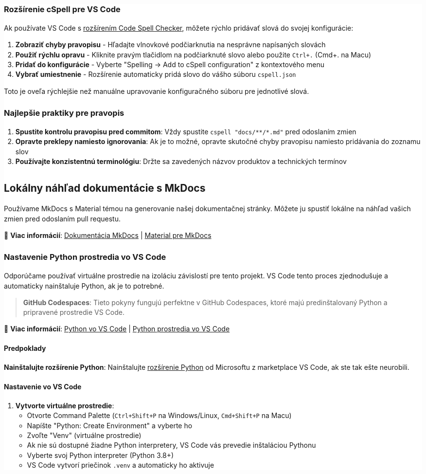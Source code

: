 ### Rozšírenie cSpell pre VS Code

Ak používate VS Code s [rozšírením Code Spell Checker](https://marketplace.visualstudio.com/items?itemName=streetsidesoftware.code-spell-checker), môžete rýchlo pridávať slová do svojej konfigurácie:

1. **Zobraziť chyby pravopisu** - Hľadajte vlnovkové podčiarknutia na nesprávne napísaných slovách
1. **Použiť rýchlu opravu** - Kliknite pravým tlačidlom na podčiarknuté slovo alebo použite `Ctrl+.` (Cmd+. na Macu)
1. **Pridať do konfigurácie** - Vyberte "Spelling -> Add to cSpell configuration" z kontextového menu
1. **Vybrať umiestnenie** - Rozšírenie automaticky pridá slovo do vášho súboru `cspell.json`

Toto je oveľa rýchlejšie než manuálne upravovanie konfiguračného súboru pre jednotlivé slová.

### Najlepšie praktiky pre pravopis

1. **Spustite kontrolu pravopisu pred commitom**: Vždy spustite `cspell "docs/**/*.md"` pred odoslaním zmien
1. **Opravte preklepy namiesto ignorovania**: Ak je to možné, opravte skutočné chyby pravopisu namiesto pridávania do zoznamu slov
1. **Používajte konzistentnú terminológiu**: Držte sa zavedených názvov produktov a technických termínov

## Lokálny náhľad dokumentácie s MkDocs

Používame MkDocs s Material témou na generovanie našej dokumentačnej stránky. Môžete ju spustiť lokálne na náhľad vašich zmien pred odoslaním pull requestu.

📖 **Viac informácií**: [Dokumentácia MkDocs](https://www.mkdocs.org/) | [Material pre MkDocs](https://squidfunk.github.io/mkdocs-material/)

### Nastavenie Python prostredia vo VS Code

Odporúčame používať virtuálne prostredie na izoláciu závislostí pre tento projekt. VS Code tento proces zjednodušuje a automaticky nainštaluje Python, ak je to potrebné.

> **GitHub Codespaces**: Tieto pokyny fungujú perfektne v GitHub Codespaces, ktoré majú predinštalovaný Python a pripravené prostredie VS Code.

📖 **Viac informácií**: [Python vo VS Code](https://code.visualstudio.com/docs/languages/python) | [Python prostredia vo VS Code](https://code.visualstudio.com/docs/python/environments)

#### Predpoklady

**Nainštalujte rozšírenie Python**: Nainštalujte [rozšírenie Python](https://marketplace.visualstudio.com/items?itemName=ms-python.python) od Microsoftu z marketplace VS Code, ak ste tak ešte neurobili.

#### Nastavenie vo VS Code

1. **Vytvorte virtuálne prostredie**:
   - Otvorte Command Palette (`Ctrl+Shift+P` na Windows/Linux, `Cmd+Shift+P` na Macu)
   - Napíšte "Python: Create Environment" a vyberte ho
   - Zvoľte "Venv" (virtuálne prostredie)
   - Ak nie sú dostupné žiadne Python interpretery, VS Code vás prevedie inštaláciou Pythonu
   - Vyberte svoj Python interpreter (Python 3.8+)
   - VS Code vytvorí priečinok `.venv` a automaticky ho aktivuje

